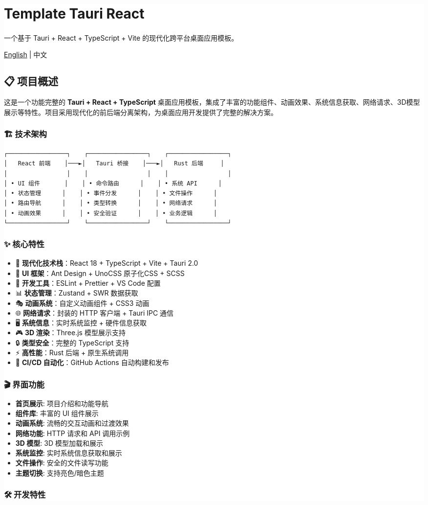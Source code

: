 # Template Tauri React

一个基于 Tauri + React + TypeScript + Vite 的现代化跨平台桌面应用模板。

[English](docs/README.en.md) | 中文

## 📋 项目概述

这是一个功能完整的 **Tauri + React + TypeScript**
桌面应用模板，集成了丰富的功能组件、动画效果、系统信息获取、网络请求、3D模型展示等特性。项目采用现代化的前后端分离架构，为桌面应用开发提供了完整的解决方案。

### 🏗️ 技术架构

```
┌─────────────────┐    ┌─────────────────┐    ┌─────────────────┐
│   React 前端    │───►│   Tauri 桥接    │───►│   Rust 后端     │
│                 │    │                 │    │                 │
│ • UI 组件       │    │ • 命令路由      │    │ • 系统 API      │
│ • 状态管理      │    │ • 事件分发      │    │ • 文件操作      │
│ • 路由导航      │    │ • 类型转换      │    │ • 网络请求      │
│ • 动画效果      │    │ • 安全验证      │    │ • 业务逻辑      │
└─────────────────┘    └─────────────────┘    └─────────────────┘
```

### ✨ 核心特性

- 🚀 **现代化技术栈**：React 18 + TypeScript + Vite + Tauri 2.0
- 🎨 **UI 框架**：Ant Design + UnoCSS 原子化CSS + SCSS
- 🔧 **开发工具**：ESLint + Prettier + VS Code 配置
- 📊 **状态管理**：Zustand + SWR 数据获取
- 🎭 **动画系统**：自定义动画组件 + CSS3 动画
- 🌐 **网络请求**：封装的 HTTP 客户端 + Tauri IPC 通信
- 🖥️ **系统信息**：实时系统监控 + 硬件信息获取
- 🎮 **3D 渲染**：Three.js 模型展示支持
- 🔒 **类型安全**：完整的 TypeScript 支持
- ⚡ **高性能**：Rust 后端 + 原生系统调用
- 🤖 **CI/CD 自动化**：GitHub Actions 自动构建和发布

### 🎬 界面功能

- **首页展示**: 项目介绍和功能导航
- **组件库**: 丰富的 UI 组件展示
- **动画系统**: 流畅的交互动画和过渡效果
- **网络功能**: HTTP 请求和 API 调用示例
- **3D 模型**: 3D 模型加载和展示
- **系统监控**: 实时系统信息获取和展示
- **文件操作**: 安全的文件读写功能
- **主题切换**: 支持亮色/暗色主题

### 🛠️ 开发特性
